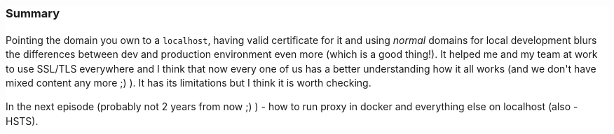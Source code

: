 ### Summary

Pointing the domain you own to a `localhost`, having valid certificate for it and using _normal_ domains for local development blurs the differences between dev and production environment even more (which is a good thing!). It helped me and my team at work to use SSL/TLS everywhere and I think that now every one of us has a better understanding how it all works (and we don't have mixed content any more ;) ). It has its limitations but I think it is worth checking.

In the next episode (probably not 2 years from now ;) ) - how to run proxy in docker and everything else on localhost (also - HSTS).
